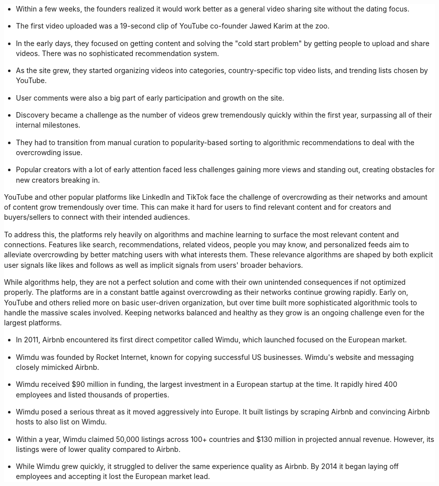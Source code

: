 - Within a few weeks, the founders realized it would work better as a general video sharing site without the dating focus. 

- The first video uploaded was a 19-second clip of YouTube co-founder Jawed Karim at the zoo. 

- In the early days, they focused on getting content and solving the "cold start problem" by getting people to upload and share videos. There was no sophisticated recommendation system.

- As the site grew, they started organizing videos into categories, country-specific top video lists, and trending lists chosen by YouTube. 

- User comments were also a big part of early participation and growth on the site.

- Discovery became a challenge as the number of videos grew tremendously quickly within the first year, surpassing all of their internal milestones. 

- They had to transition from manual curation to popularity-based sorting to algorithmic recommendations to deal with the overcrowding issue.

- Popular creators with a lot of early attention faced less challenges gaining more views and standing out, creating obstacles for new creators breaking in.

 

YouTube and other popular platforms like LinkedIn and TikTok face the challenge of overcrowding as their networks and amount of content grow tremendously over time. This can make it hard for users to find relevant content and for creators and buyers/sellers to connect with their intended audiences. 

To address this, the platforms rely heavily on algorithms and machine learning to surface the most relevant content and connections. Features like search, recommendations, related videos, people you may know, and personalized feeds aim to alleviate overcrowding by better matching users with what interests them. These relevance algorithms are shaped by both explicit user signals like likes and follows as well as implicit signals from users' broader behaviors.

While algorithms help, they are not a perfect solution and come with their own unintended consequences if not optimized properly. The platforms are in a constant battle against overcrowding as their networks continue growing rapidly. Early on, YouTube and others relied more on basic user-driven organization, but over time built more sophisticated algorithmic tools to handle the massive scales involved. Keeping networks balanced and healthy as they grow is an ongoing challenge even for the largest platforms.

 

- In 2011, Airbnb encountered its first direct competitor called Wimdu, which launched focused on the European market. 

- Wimdu was founded by Rocket Internet, known for copying successful US businesses. Wimdu's website and messaging closely mimicked Airbnb.

- Wimdu received $90 million in funding, the largest investment in a European startup at the time. It rapidly hired 400 employees and listed thousands of properties.

- Wimdu posed a serious threat as it moved aggressively into Europe. It built listings by scraping Airbnb and convincing Airbnb hosts to also list on Wimdu.

- Within a year, Wimdu claimed 50,000 listings across 100+ countries and $130 million in projected annual revenue. However, its listings were of lower quality compared to Airbnb.

- While Wimdu grew quickly, it struggled to deliver the same experience quality as Airbnb. By 2014 it began laying off employees and accepting it lost the European market lead. 
